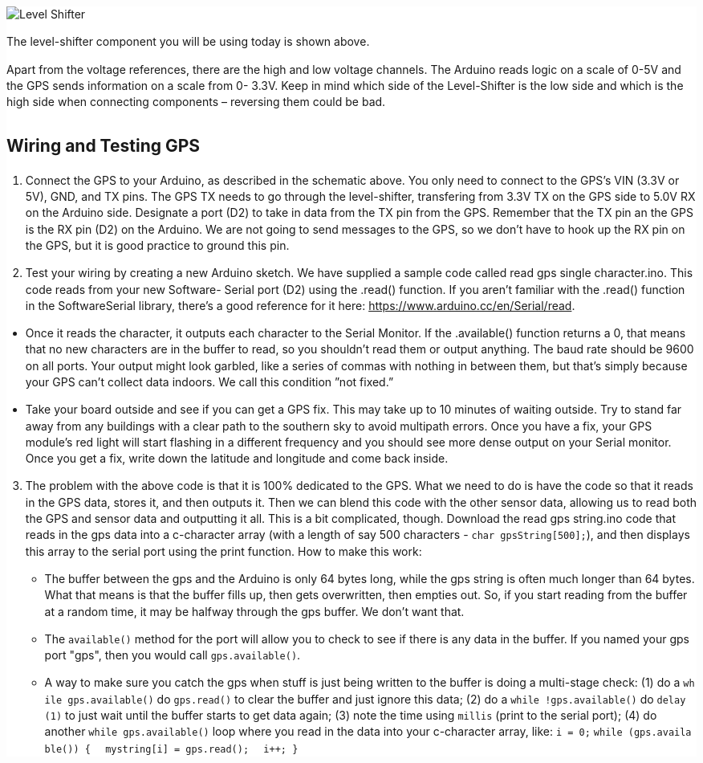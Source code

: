 ![Level Shifter](/media/level-shifter-lab5.png)

The level-shifter component you will be using today is shown above.

Apart from the voltage references, there are the high and low voltage channels. The Arduino reads logic on a scale of 0-5V and the GPS sends information on a scale from 0- 3.3V. Keep in mind which side of the Level-Shifter is the low side and which is the high side when connecting components – reversing them could be bad.

## Wiring and Testing GPS

1. Connect the GPS to your Arduino, as described in the schematic above. You only need to connect to the GPS’s VIN (3.3V or 5V), GND, and TX pins. The GPS TX needs to go through the level-shifter, transfering from 3.3V TX on the GPS side to 5.0V RX on the Arduino side. Designate a port (D2) to take in data from the TX pin from the GPS. Remember that the TX pin an the GPS is the RX pin (D2) on the Arduino. We are not going to send messages to the GPS, so we don’t have to hook up the RX pin on the GPS, but it is good practice to ground this pin.

2. Test your wiring by creating a new Arduino sketch. We have supplied a sample code called read gps single character.ino. This code reads from your new Software- Serial port (D2) using the .read() function. If you aren’t familiar with the .read() function in the SoftwareSerial library, there’s a good reference for it here: https://www.arduino.cc/en/Serial/read.

- Once it reads the character, it outputs each character to the Serial Monitor. If the .available() function returns a 0, that means that no new characters are in the buffer to read, so you shouldn’t read them or output anything. The baud rate should be 9600 on all ports. Your output might look garbled, like a series of commas with nothing in between them, but that’s simply because your GPS can’t collect data indoors. We call this condition ”not fixed.”

- Take your board outside and see if you can get a GPS fix. This may take up to 10 minutes of waiting outside. Try to stand far away from any buildings with a clear path to the southern sky to avoid multipath errors. Once you have a fix, your GPS module’s red light will start flashing in a different frequency and you should see more dense output on your Serial monitor. Once you get a fix, write down the latitude and longitude and come back inside.

3. The problem with the above code is that it is 100% dedicated to the GPS. What we need to do is have the code so that it reads in the GPS data, stores it, and then outputs it. Then we can blend this code with the other sensor data, allowing us to read both the GPS and sensor data and outputting it all. This is a bit complicated, though. Download the read gps string.ino code that reads in the gps data into a c-character array (with a length of say 500 characters - `char gpsString[500];`), and then displays this array to the serial port using the print function. How to make this work:

    - The buffer between the gps and the Arduino is only 64 bytes long, while the gps string is often much longer than 64 bytes. What that means is that the buffer fills up, then gets overwritten, then empties out. So, if you start reading from the buffer at a random time, it may be halfway through the gps buffer. We don’t want that.

    - The `available()` method for the port will allow you to check to see if there is any data in the buffer. If you named your gps port "gps", then you would call `gps.available()`.

    - A way to make sure you catch the gps when stuff is just being written to the buffer is doing a multi-stage check: (1) do a `while gps.available()` do `gps.read()` to clear the buffer and just ignore this data; (2) do a `while !gps.available()` do `delay(1)` to just wait until the buffer starts to get data again; (3) note the time using `millis` (print to the serial port); (4) do another `while gps.available()` loop where you read in the data into your c-character array, like:
    `i = 0;`
    `while (gps.available()) {`
    `  mystring[i] = gps.read();`
    `  i++; }`
